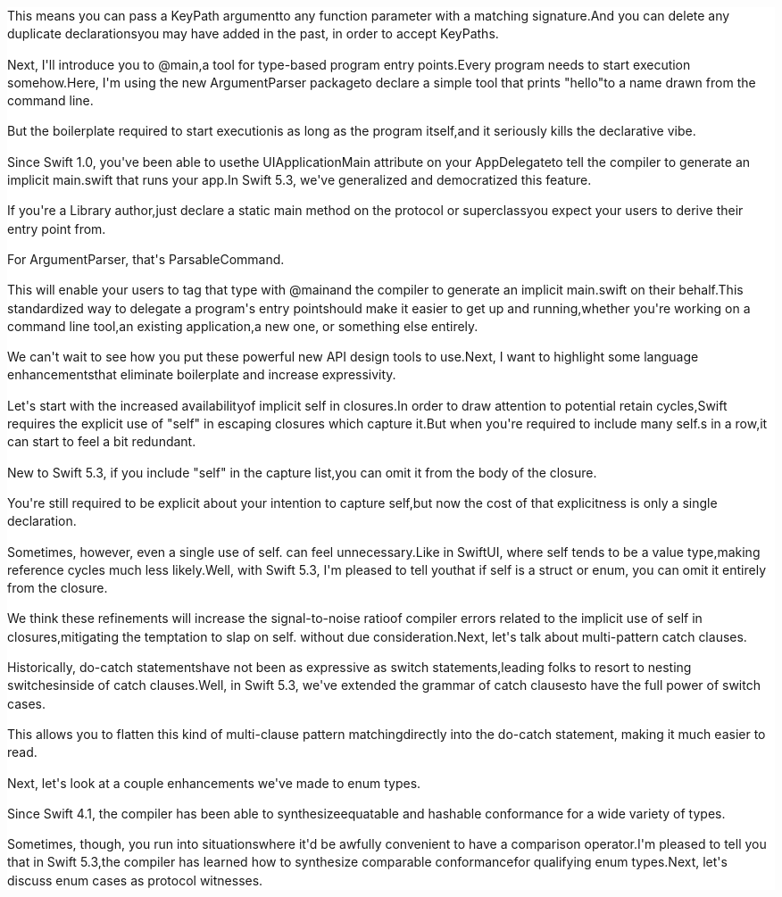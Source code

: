 This means you can pass a KeyPath argumentto any function parameter with a matching signature.And you can delete any duplicate declarationsyou may have added in the past, in order to accept KeyPaths.

Next, I'll introduce you to @main,a tool for type-based program entry points.Every program needs to start execution somehow.Here, I'm using the new ArgumentParser packageto declare a simple tool that prints "hello"to a name drawn from the command line.

But the boilerplate required to start executionis as long as the program itself,and it seriously kills the declarative vibe.

Since Swift 1.0, you've been able to usethe UIApplicationMain attribute on your AppDelegateto tell the compiler to generate an implicit main.swift that runs your app.In Swift 5.3, we've generalized and democratized this feature.

If you're a Library author,just declare a static main method on the protocol or superclassyou expect your users to derive their entry point from.

For ArgumentParser, that's ParsableCommand.

This will enable your users to tag that type with @mainand the compiler to generate an implicit main.swift on their behalf.This standardized way to delegate a program's entry pointshould make it easier to get up and running,whether you're working on a command line tool,an existing application,a new one, or something else entirely.

We can't wait to see how you put these powerful new API design tools to use.Next, I want to highlight some language enhancementsthat eliminate boilerplate and increase expressivity.

Let's start with the increased availabilityof implicit self in closures.In order to draw attention to potential retain cycles,Swift requires the explicit use of "self" in escaping closures which capture it.But when you're required to include many self.s in a row,it can start to feel a bit redundant.

New to Swift 5.3, if you include "self" in the capture list,you can omit it from the body of the closure.

You're still required to be explicit about your intention to capture self,but now the cost of that explicitness is only a single declaration.

Sometimes, however, even a single use of self. can feel unnecessary.Like in SwiftUI, where self tends to be a value type,making reference cycles much less likely.Well, with Swift 5.3, I'm pleased to tell youthat if self is a struct or enum, you can omit it entirely from the closure.

We think these refinements will increase the signal-to-noise ratioof compiler errors related to the implicit use of self in closures,mitigating the temptation to slap on self. without due consideration.Next, let's talk about multi-pattern catch clauses.

Historically, do-catch statementshave not been as expressive as switch statements,leading folks to resort to nesting switchesinside of catch clauses.Well, in Swift 5.3, we've extended the grammar of catch clausesto have the full power of switch cases.

This allows you to flatten this kind of multi-clause pattern matchingdirectly into the do-catch statement, making it much easier to read.

Next, let's look at a couple enhancements we've made to enum types.

Since Swift 4.1, the compiler has been able to synthesizeequatable and hashable conformance for a wide variety of types.

Sometimes, though, you run into situationswhere it'd be awfully convenient to have a comparison operator.I'm pleased to tell you that in Swift 5.3,the compiler has learned how to synthesize comparable conformancefor qualifying enum types.Next, let's discuss enum cases as protocol witnesses.

